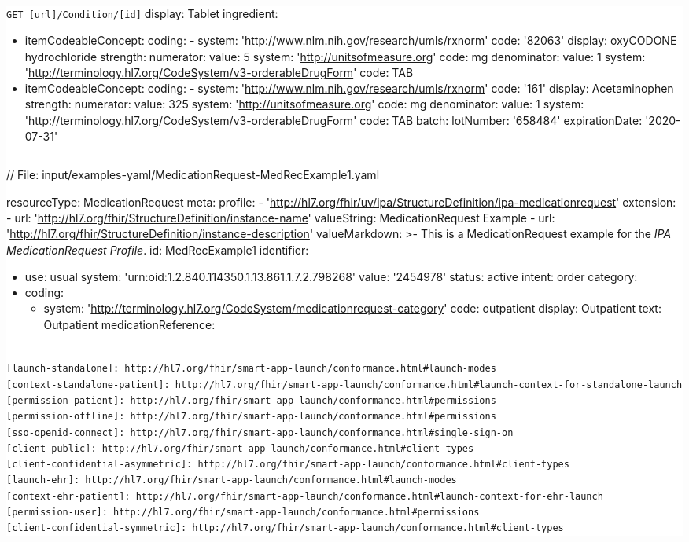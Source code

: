 ```GET [url]/Condition/[id]```
      display: Tablet
ingredient:
  - itemCodeableConcept:
      coding:
        - system: 'http://www.nlm.nih.gov/research/umls/rxnorm'
          code: '82063'
          display: oxyCODONE hydrochloride
    strength:
      numerator:
        value: 5
        system: 'http://unitsofmeasure.org'
        code: mg
      denominator:
        value: 1
        system: 'http://terminology.hl7.org/CodeSystem/v3-orderableDrugForm'
        code: TAB
  - itemCodeableConcept:
      coding:
        - system: 'http://www.nlm.nih.gov/research/umls/rxnorm'
          code: '161'
          display: Acetaminophen
    strength:
      numerator:
        value: 325
        system: 'http://unitsofmeasure.org'
        code: mg
      denominator:
        value: 1
        system: 'http://terminology.hl7.org/CodeSystem/v3-orderableDrugForm'
        code: TAB
batch:
  lotNumber: '658484'
  expirationDate: '2020-07-31'

---

// File: input/examples-yaml/MedicationRequest-MedRecExample1.yaml

resourceType: MedicationRequest
meta:
  profile:
    - 'http://hl7.org/fhir/uv/ipa/StructureDefinition/ipa-medicationrequest'
  extension:
    - url: 'http://hl7.org/fhir/StructureDefinition/instance-name'
      valueString: MedicationRequest Example
    - url: 'http://hl7.org/fhir/StructureDefinition/instance-description'
      valueMarkdown: >-
        This is a MedicationRequest example for the *IPA MedicationRequest
        Profile*.
id: MedRecExample1
identifier:
  - use: usual
    system: 'urn:oid:1.2.840.114350.1.13.861.1.7.2.798268'
    value: '2454978'
status: active
intent: order
category:
  - coding:
      - system: 'http://terminology.hl7.org/CodeSystem/medicationrequest-category'
        code: outpatient
        display: Outpatient
    text: Outpatient
medicationReference:
```

[launch-standalone]: http://hl7.org/fhir/smart-app-launch/conformance.html#launch-modes
[context-standalone-patient]: http://hl7.org/fhir/smart-app-launch/conformance.html#launch-context-for-standalone-launch
[permission-patient]: http://hl7.org/fhir/smart-app-launch/conformance.html#permissions
[permission-offline]: http://hl7.org/fhir/smart-app-launch/conformance.html#permissions
[sso-openid-connect]: http://hl7.org/fhir/smart-app-launch/conformance.html#single-sign-on
[client-public]: http://hl7.org/fhir/smart-app-launch/conformance.html#client-types
[client-confidential-asymmetric]: http://hl7.org/fhir/smart-app-launch/conformance.html#client-types
[launch-ehr]: http://hl7.org/fhir/smart-app-launch/conformance.html#launch-modes
[context-ehr-patient]: http://hl7.org/fhir/smart-app-launch/conformance.html#launch-context-for-ehr-launch
[permission-user]: http://hl7.org/fhir/smart-app-launch/conformance.html#permissions
[client-confidential-symmetric]: http://hl7.org/fhir/smart-app-launch/conformance.html#client-types